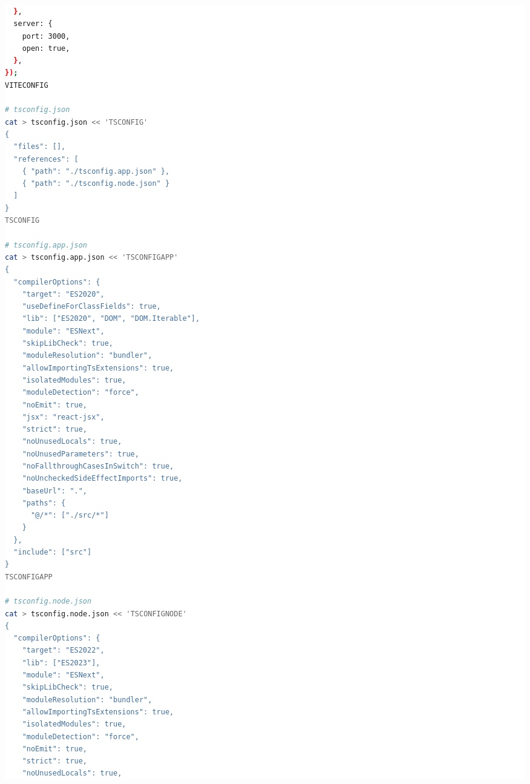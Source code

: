 ```bash
  },
  server: {
    port: 3000,
    open: true,
  },
});
VITECONFIG

# tsconfig.json
cat > tsconfig.json << 'TSCONFIG'
{
  "files": [],
  "references": [
    { "path": "./tsconfig.app.json" },
    { "path": "./tsconfig.node.json" }
  ]
}
TSCONFIG

# tsconfig.app.json
cat > tsconfig.app.json << 'TSCONFIGAPP'
{
  "compilerOptions": {
    "target": "ES2020",
    "useDefineForClassFields": true,
    "lib": ["ES2020", "DOM", "DOM.Iterable"],
    "module": "ESNext",
    "skipLibCheck": true,
    "moduleResolution": "bundler",
    "allowImportingTsExtensions": true,
    "isolatedModules": true,
    "moduleDetection": "force",
    "noEmit": true,
    "jsx": "react-jsx",
    "strict": true,
    "noUnusedLocals": true,
    "noUnusedParameters": true,
    "noFallthroughCasesInSwitch": true,
    "noUncheckedSideEffectImports": true,
    "baseUrl": ".",
    "paths": {
      "@/*": ["./src/*"]
    }
  },
  "include": ["src"]
}
TSCONFIGAPP

# tsconfig.node.json
cat > tsconfig.node.json << 'TSCONFIGNODE'
{
  "compilerOptions": {
    "target": "ES2022",
    "lib": ["ES2023"],
    "module": "ESNext",
    "skipLibCheck": true,
    "moduleResolution": "bundler",
    "allowImportingTsExtensions": true,
    "isolatedModules": true,
    "moduleDetection": "force",
    "noEmit": true,
    "strict": true,
    "noUnusedLocals": true,
```